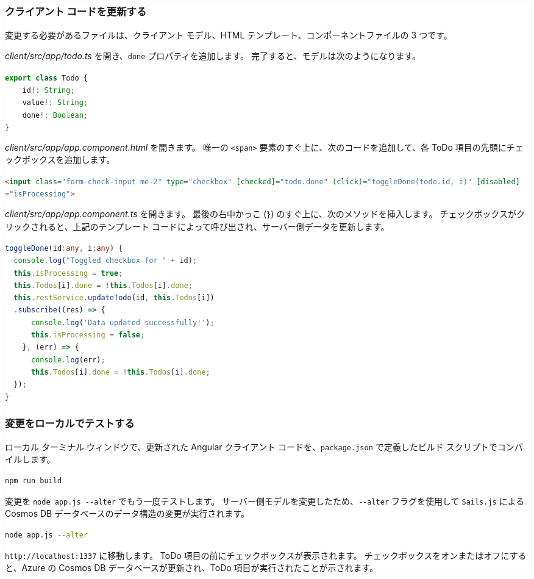 ### <a name="update-the-client-code"></a>クライアント コードを更新する

変更する必要があるファイルは、クライアント モデル、HTML テンプレート、コンポーネントファイルの 3 つです。 

_client/src/app/todo.ts_ を開き、`done` プロパティを追加します。 完了すると、モデルは次のようになります。

```typescript
export class Todo {
    id!: String;
    value!: String;
    done!: Boolean;
}
```

_client/src/app/app.component.html_ を開きます。 唯一の `<span>` 要素のすぐ上に、次のコードを追加して、各 ToDo 項目の先頭にチェックボックスを追加します。

```html
<input class="form-check-input me-2" type="checkbox" [checked]="todo.done" (click)="toggleDone(todo.id, i)" [disabled]="isProcessing">
```

_client/src/app/app.component.ts_ を開きます。 最後の右中かっこ (`}`) のすぐ上に、次のメソッドを挿入します。 チェックボックスがクリックされると、上記のテンプレート コードによって呼び出され、サーバー側データを更新します。

```typescript
toggleDone(id:any, i:any) {
  console.log("Toggled checkbox for " + id);
  this.isProcessing = true;
  this.Todos[i].done = !this.Todos[i].done;
  this.restService.updateTodo(id, this.Todos[i])
  .subscribe((res) => {
      console.log('Data updated successfully!');
      this.isProcessing = false;
    }, (err) => {
      console.log(err);
      this.Todos[i].done = !this.Todos[i].done;
  });
}
```

### <a name="test-your-changes-locally"></a>変更をローカルでテストする

ローカル ターミナル ウィンドウで、更新された Angular クライアント コードを、`package.json` で定義したビルド スクリプトでコンパイルします。

```bash
npm run build
```

変更を `node app.js --alter` でもう一度テストします。 サーバー側モデルを変更したため、`--alter` フラグを使用して `Sails.js` による Cosmos DB データベースのデータ構造の変更が実行されます。

```bash
node app.js --alter
```

`http://localhost:1337` に移動します。 ToDo 項目の前にチェックボックスが表示されます。 チェックボックスをオンまたはオフにすると、Azure の Cosmos DB データベースが更新され、ToDo 項目が実行されたことが示されます。
